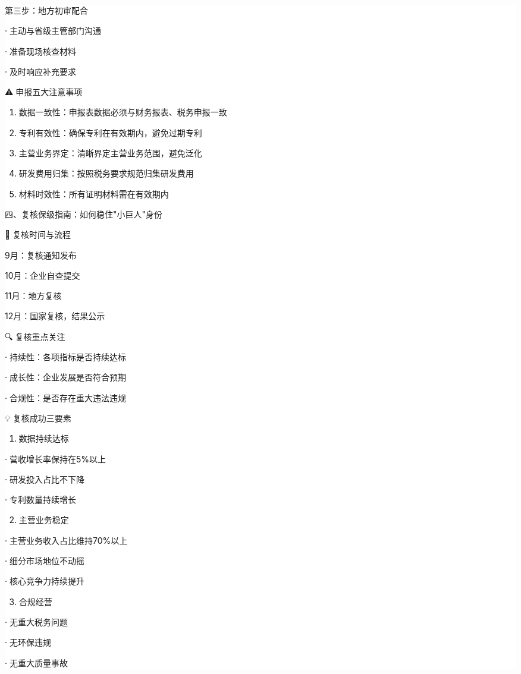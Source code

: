 第三步：地方初审配合

· 主动与省级主管部门沟通

· 准备现场核查材料

· 及时响应补充要求

⚠️ 申报五大注意事项

1. 数据一致性：申报表数据必须与财务报表、税务申报一致

2. 专利有效性：确保专利在有效期内，避免过期专利

3. 主营业务界定：清晰界定主营业务范围，避免泛化

4. 研发费用归集：按照税务要求规范归集研发费用

5. 材料时效性：所有证明材料需在有效期内

四、复核保级指南：如何稳住"小巨人"身份

📝 复核时间与流程

9月：复核通知发布

10月：企业自查提交

11月：地方复核

12月：国家复核，结果公示

🔍 复核重点关注

· 持续性：各项指标是否持续达标

· 成长性：企业发展是否符合预期

· 合规性：是否存在重大违法违规

💡 复核成功三要素

1. 数据持续达标

· 营收增长率保持在5%以上

· 研发投入占比不下降

· 专利数量持续增长

2. 主营业务稳定

· 主营业务收入占比维持70%以上

· 细分市场地位不动摇

· 核心竞争力持续提升

3. 合规经营

· 无重大税务问题

· 无环保违规

· 无重大质量事故
